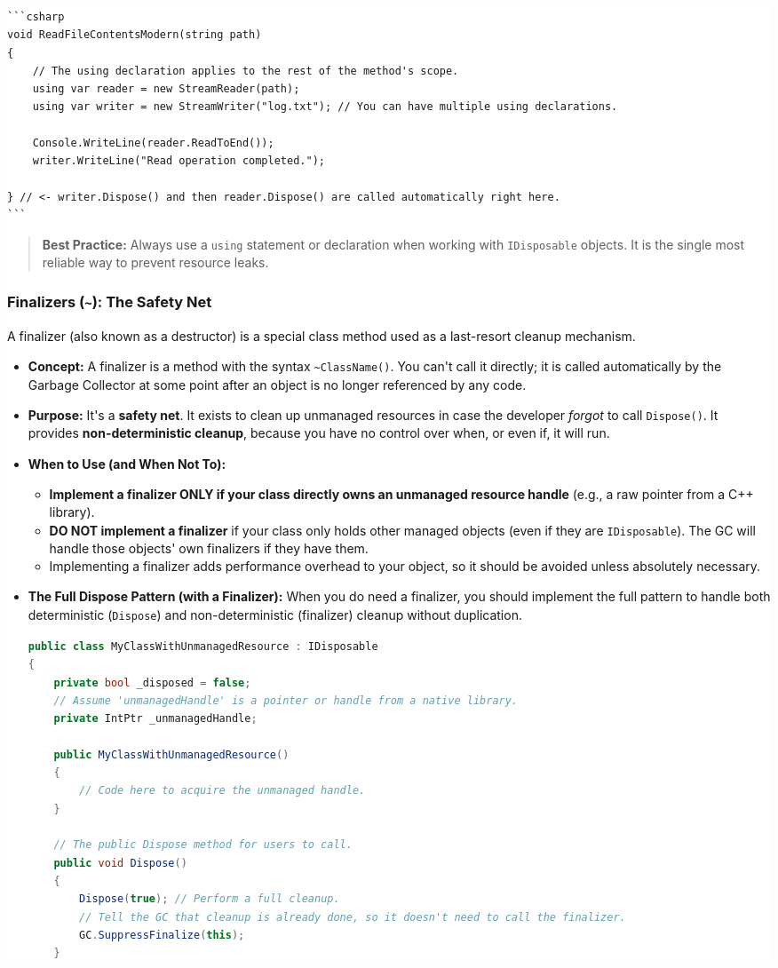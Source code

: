     ```csharp
    void ReadFileContentsModern(string path)
    {
        // The using declaration applies to the rest of the method's scope.
        using var reader = new StreamReader(path);
        using var writer = new StreamWriter("log.txt"); // You can have multiple using declarations.

        Console.WriteLine(reader.ReadToEnd());
        writer.WriteLine("Read operation completed.");

    } // <- writer.Dispose() and then reader.Dispose() are called automatically right here.
    ```

> **Best Practice:** Always use a `using` statement or declaration when working with `IDisposable` objects. It is the single most reliable way to prevent resource leaks.

### **Finalizers (`~`): The Safety Net**

A finalizer (also known as a destructor) is a special class method used as a last-resort cleanup mechanism.

*   **Concept:** A finalizer is a method with the syntax `~ClassName()`. You can't call it directly; it is called automatically by the Garbage Collector at some point after an object is no longer referenced by any code.
*   **Purpose:** It's a **safety net**. It exists to clean up unmanaged resources in case the developer *forgot* to call `Dispose()`. It provides **non-deterministic cleanup**, because you have no control over when, or even if, it will run.
*   **When to Use (and When Not To):**
    *   **Implement a finalizer ONLY if your class directly owns an unmanaged resource handle** (e.g., a raw pointer from a C++ library).
    *   **DO NOT implement a finalizer** if your class only holds other managed objects (even if they are `IDisposable`). The GC will handle those objects' own finalizers if they have them.
    *   Implementing a finalizer adds performance overhead to your object, so it should be avoided unless absolutely necessary.

*   **The Full Dispose Pattern (with a Finalizer):**
    When you do need a finalizer, you should implement the full pattern to handle both deterministic (`Dispose`) and non-deterministic (finalizer) cleanup without duplication.

    ```csharp
    public class MyClassWithUnmanagedResource : IDisposable
    {
        private bool _disposed = false;
        // Assume 'unmanagedHandle' is a pointer or handle from a native library.
        private IntPtr _unmanagedHandle;

        public MyClassWithUnmanagedResource()
        {
            // Code here to acquire the unmanaged handle.
        }

        // The public Dispose method for users to call.
        public void Dispose()
        {
            Dispose(true); // Perform a full cleanup.
            // Tell the GC that cleanup is already done, so it doesn't need to call the finalizer.
            GC.SuppressFinalize(this);
        }
